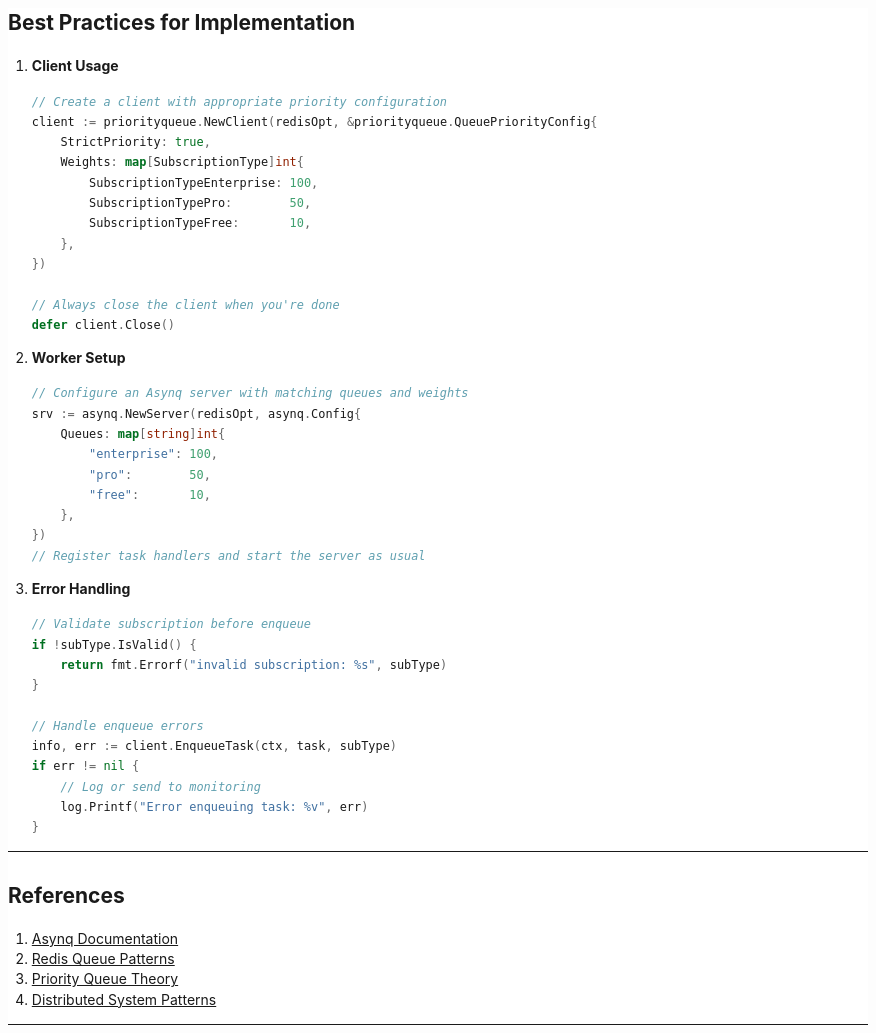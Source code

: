 
## Best Practices for Implementation

1. **Client Usage**
   ```go
   // Create a client with appropriate priority configuration
   client := priorityqueue.NewClient(redisOpt, &priorityqueue.QueuePriorityConfig{
       StrictPriority: true,
       Weights: map[SubscriptionType]int{
           SubscriptionTypeEnterprise: 100,
           SubscriptionTypePro:        50,
           SubscriptionTypeFree:       10,
       },
   })

   // Always close the client when you're done
   defer client.Close()
   ```

2. **Worker Setup**
   ```go
   // Configure an Asynq server with matching queues and weights
   srv := asynq.NewServer(redisOpt, asynq.Config{
       Queues: map[string]int{
           "enterprise": 100,
           "pro":        50,
           "free":       10,
       },
   })
   // Register task handlers and start the server as usual
   ```

3. **Error Handling**
   ```go
   // Validate subscription before enqueue
   if !subType.IsValid() {
       return fmt.Errorf("invalid subscription: %s", subType)
   }

   // Handle enqueue errors
   info, err := client.EnqueueTask(ctx, task, subType)
   if err != nil {
       // Log or send to monitoring
       log.Printf("Error enqueuing task: %v", err)
   }
   ```

---

## References

1. [Asynq Documentation](https://github.com/hibiken/asynq)  
2. [Redis Queue Patterns](https://redis.io/docs/manual/patterns/queues/)  
3. [Priority Queue Theory](https://en.wikipedia.org/wiki/Priority_queue)  
4. [Distributed System Patterns](https://martinfowler.com/articles/patterns-of-distributed-systems/)

---